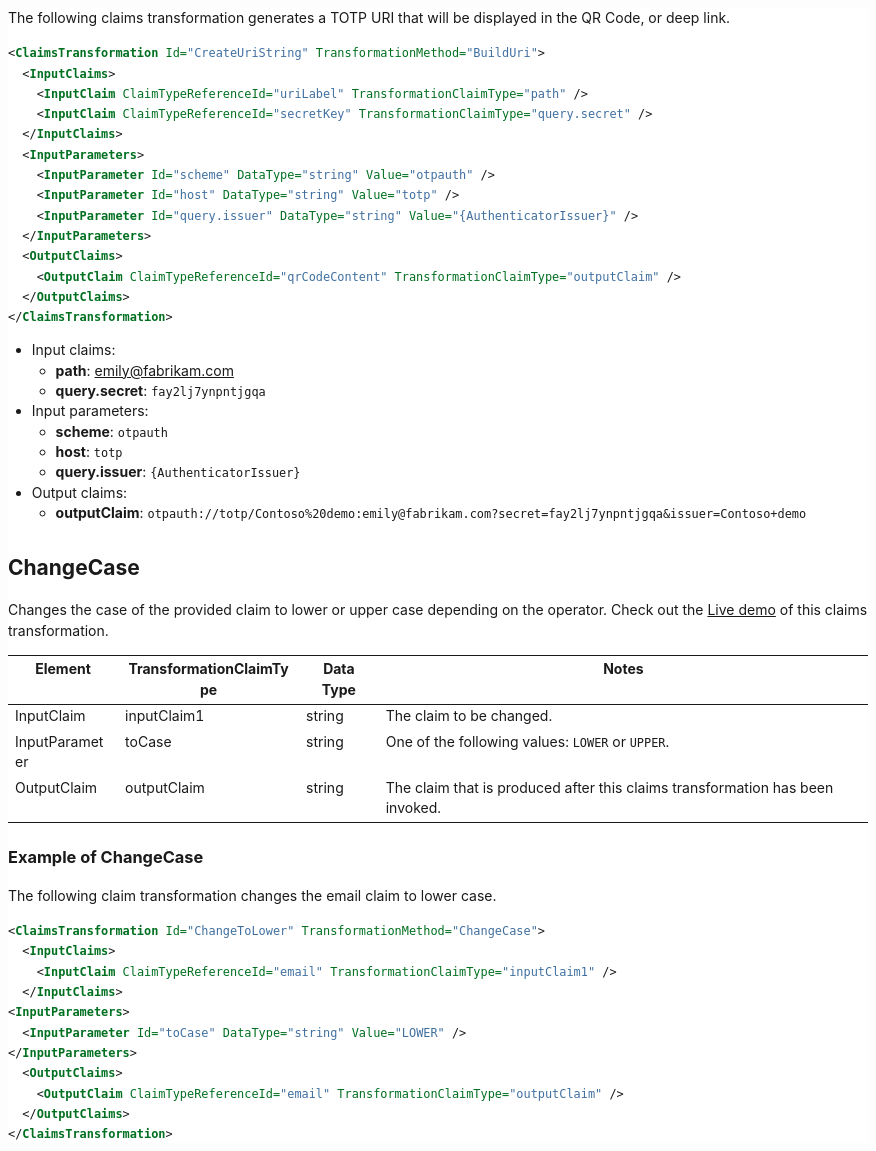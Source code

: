 The following claims transformation generates a TOTP URI that will be displayed in the QR Code, or deep link.

```xml
<ClaimsTransformation Id="CreateUriString" TransformationMethod="BuildUri">
  <InputClaims>
    <InputClaim ClaimTypeReferenceId="uriLabel" TransformationClaimType="path" />
    <InputClaim ClaimTypeReferenceId="secretKey" TransformationClaimType="query.secret" />
  </InputClaims>
  <InputParameters>
    <InputParameter Id="scheme" DataType="string" Value="otpauth" />
    <InputParameter Id="host" DataType="string" Value="totp" />
    <InputParameter Id="query.issuer" DataType="string" Value="{AuthenticatorIssuer}" />
  </InputParameters>
  <OutputClaims>
    <OutputClaim ClaimTypeReferenceId="qrCodeContent" TransformationClaimType="outputClaim" />
  </OutputClaims>
</ClaimsTransformation>
```

- Input claims:
  - **path**: emily@fabrikam.com
  - **query.secret**: `fay2lj7ynpntjgqa`
- Input parameters:
  - **scheme**: `otpauth`
  - **host**: `totp`
  - **query.issuer**: `{AuthenticatorIssuer}`
- Output claims:
  - **outputClaim**: `otpauth://totp/Contoso%20demo:emily@fabrikam.com?secret=fay2lj7ynpntjgqa&issuer=Contoso+demo`

## ChangeCase

Changes the case of the provided claim to lower or upper case depending on the operator. Check out the [Live demo](https://github.com/azure-ad-b2c/unit-tests/tree/main/claims-transformation/string#changecase) of this claims transformation.

| Element | TransformationClaimType | Data Type | Notes |
| ---- | ----------------------- | --------- | ----- |
| InputClaim | inputClaim1 | string | The claim to be changed. |
| InputParameter | toCase | string | One of the following values: `LOWER` or `UPPER`. |
| OutputClaim | outputClaim | string | The claim that is produced after this claims transformation has been invoked. |

### Example of ChangeCase

The following claim transformation changes the email claim to lower case.

```xml
<ClaimsTransformation Id="ChangeToLower" TransformationMethod="ChangeCase">
  <InputClaims>
    <InputClaim ClaimTypeReferenceId="email" TransformationClaimType="inputClaim1" />
  </InputClaims>
<InputParameters>
  <InputParameter Id="toCase" DataType="string" Value="LOWER" />
</InputParameters>
  <OutputClaims>
    <OutputClaim ClaimTypeReferenceId="email" TransformationClaimType="outputClaim" />
  </OutputClaims>
</ClaimsTransformation>
```
